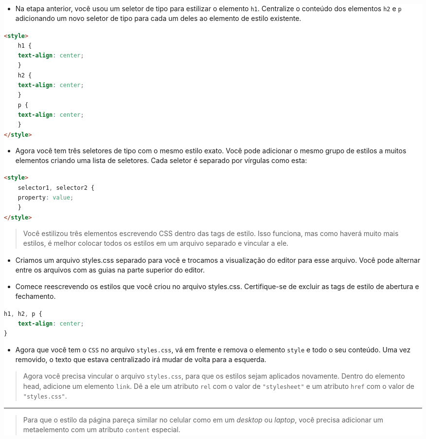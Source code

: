 - Na etapa anterior, você usou um seletor de tipo para estilizar o elemento `h1`. Centralize o conteúdo dos elementos `h2` e `p` adicionando um novo seletor de tipo para cada um deles ao elemento de estilo existente.

```html
<style>
    h1 {
    text-align: center;
    }
    h2 {
    text-align: center;
    }
    p {
    text-align: center;
    }
</style>
```

- Agora você tem três seletores de tipo com o mesmo estilo exato. Você pode adicionar o mesmo grupo de estilos a muitos elementos criando uma lista de seletores. Cada seletor é separado por vírgulas como esta:

```html
<style>
    selector1, selector2 {
    property: value;
    }
</style>
```

> Você estilizou três elementos escrevendo CSS dentro das tags de estilo. Isso funciona, mas como haverá muito mais estilos, é melhor colocar todos os estilos em um arquivo separado e vincular a ele.

- Criamos um arquivo styles.css separado para você e trocamos a visualização do editor para esse arquivo. Você pode alternar entre os arquivos com as guias na parte superior do editor.

- Comece reescrevendo os estilos que você criou no arquivo styles.css. Certifique-se de excluir as tags de estilo de abertura e fechamento.

```css
h1, h2, p {
    text-align: center;
}
```

- Agora que você tem o `CSS` no arquivo `styles.css`, vá em frente e remova o elemento `style` e todo o seu conteúdo. Uma vez removido, o texto que estava centralizado irá mudar de volta para a esquerda.

> Agora você precisa vincular o arquivo `styles.css`, para que os estilos sejam aplicados novamente. Dentro do elemento head, adicione um elemento `link`. Dê a ele um atributo `rel` com o valor de `"stylesheet"` e um atributo `href` com o valor de `"styles.css"`.

---

> Para que o estilo da página pareça similar no celular como em um *desktop* ou *laptop*, você precisa adicionar um metaelemento com um atributo `content` especial.
